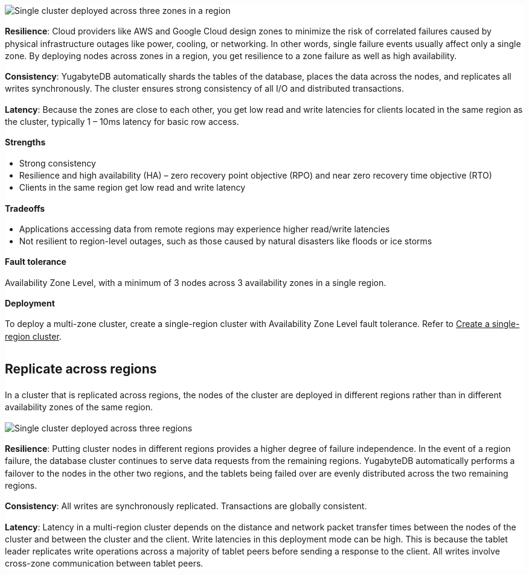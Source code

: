 ![Single cluster deployed across three zones in a region](/images/yb-cloud/Geo-Distribution-Blog-Post-Image-1.png)

**Resilience**: Cloud providers like AWS and Google Cloud design zones to minimize the risk of correlated failures caused by physical infrastructure outages like power, cooling, or networking. In other words, single failure events usually affect only a single zone. By deploying nodes across zones in a region, you get resilience to a zone failure as well as high availability.

**Consistency**: YugabyteDB automatically shards the tables of the database, places the data across the nodes, and replicates all writes synchronously. The cluster ensures strong consistency of all I/O and distributed transactions.

**Latency**: Because the zones are close to each other, you get low read and write latencies for clients located in the same region as the cluster, typically 1 – 10ms latency for basic row access.

**Strengths**

- Strong consistency
- Resilience and high availability (HA) – zero recovery point objective (RPO) and near zero recovery time objective (RTO)
- Clients in the same region get low read and write latency

**Tradeoffs**

- Applications accessing data from remote regions may experience higher read/write latencies
- Not resilient to region-level outages, such as those caused by natural disasters like floods or ice storms

**Fault tolerance**

Availability Zone Level, with a minimum of 3 nodes across 3 availability zones in a single region.

**Deployment**

To deploy a multi-zone cluster, create a single-region cluster with Availability Zone Level fault tolerance. Refer to [Create a single-region cluster](../create-clusters/create-single-region/).



## Replicate across regions

In a cluster that is replicated across regions, the nodes of the cluster are deployed in different regions rather than in different availability zones of the same region.

![Single cluster deployed across three regions](/images/yb-cloud/Geo-Distribution-Blog-Post-Image-2.png)

**Resilience**: Putting cluster nodes in different regions provides a higher degree of failure independence. In the event of a region failure, the database cluster continues to serve data requests from the remaining regions. YugabyteDB automatically performs a failover to the nodes in the other two regions, and the tablets being failed over are evenly distributed across the two remaining regions.

**Consistency**: All writes are synchronously replicated. Transactions are globally consistent.

**Latency**: Latency in a multi-region cluster depends on the distance and network packet transfer times between the nodes of the cluster and between the cluster and the client. Write latencies in this deployment mode can be high. This is because the tablet leader replicates write operations across a majority of tablet peers before sending a response to the client. All writes involve cross-zone communication between tablet peers.
